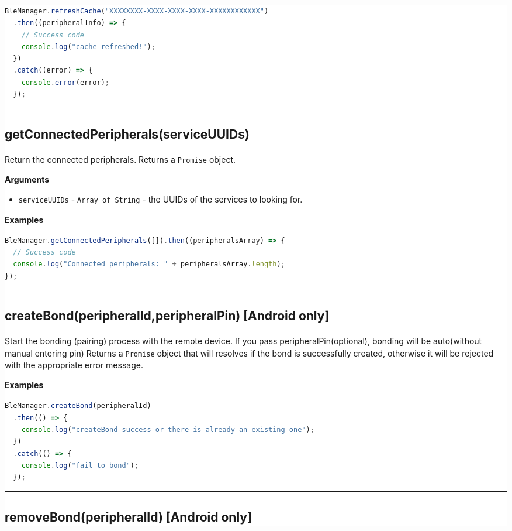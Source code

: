 ```js
BleManager.refreshCache("XXXXXXXX-XXXX-XXXX-XXXX-XXXXXXXXXXXX")
  .then((peripheralInfo) => {
    // Success code
    console.log("cache refreshed!");
  })
  .catch((error) => {
    console.error(error);
  });
```

---

## getConnectedPeripherals(serviceUUIDs)

Return the connected peripherals.
Returns a `Promise` object.

**Arguments**

- `serviceUUIDs` - `Array of String` - the UUIDs of the services to looking for.

**Examples**

```js
BleManager.getConnectedPeripherals([]).then((peripheralsArray) => {
  // Success code
  console.log("Connected peripherals: " + peripheralsArray.length);
});
```

---

## createBond(peripheralId,peripheralPin) [Android only]

Start the bonding (pairing) process with the remote device. If you pass peripheralPin(optional), bonding will be auto(without manual entering pin)
Returns a `Promise` object that will resolves if the bond is successfully created, otherwise it will be rejected with the appropriate error message.

**Examples**

```js
BleManager.createBond(peripheralId)
  .then(() => {
    console.log("createBond success or there is already an existing one");
  })
  .catch(() => {
    console.log("fail to bond");
  });
```

---

## removeBond(peripheralId) [Android only]
